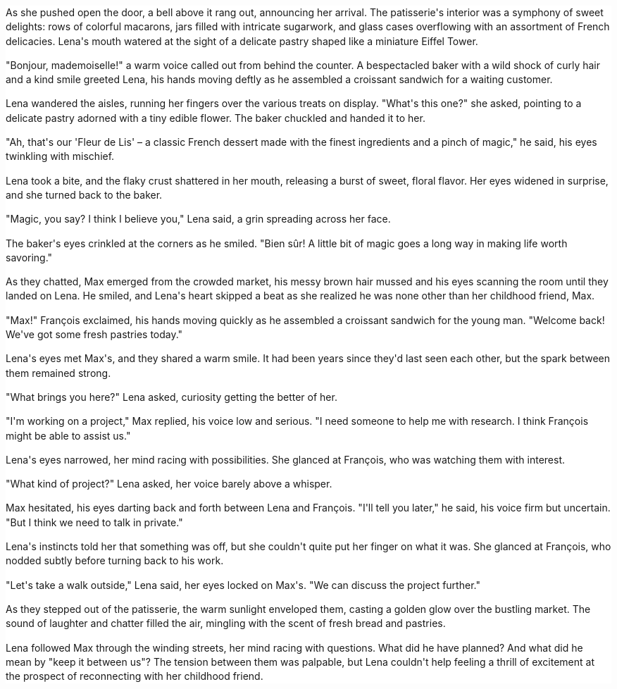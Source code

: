 As she pushed open the door, a bell above it rang out, announcing her arrival. The patisserie's interior was a symphony of sweet delights: rows of colorful macarons, jars filled with intricate sugarwork, and glass cases overflowing with an assortment of French delicacies. Lena's mouth watered at the sight of a delicate pastry shaped like a miniature Eiffel Tower.

"Bonjour, mademoiselle!" a warm voice called out from behind the counter. A bespectacled baker with a wild shock of curly hair and a kind smile greeted Lena, his hands moving deftly as he assembled a croissant sandwich for a waiting customer.

Lena wandered the aisles, running her fingers over the various treats on display. "What's this one?" she asked, pointing to a delicate pastry adorned with a tiny edible flower. The baker chuckled and handed it to her.

"Ah, that's our 'Fleur de Lis' – a classic French dessert made with the finest ingredients and a pinch of magic," he said, his eyes twinkling with mischief.

Lena took a bite, and the flaky crust shattered in her mouth, releasing a burst of sweet, floral flavor. Her eyes widened in surprise, and she turned back to the baker.

"Magic, you say? I think I believe you," Lena said, a grin spreading across her face.

The baker's eyes crinkled at the corners as he smiled. "Bien sûr! A little bit of magic goes a long way in making life worth savoring."

As they chatted, Max emerged from the crowded market, his messy brown hair mussed and his eyes scanning the room until they landed on Lena. He smiled, and Lena's heart skipped a beat as she realized he was none other than her childhood friend, Max.

"Max!" François exclaimed, his hands moving quickly as he assembled a croissant sandwich for the young man. "Welcome back! We've got some fresh pastries today."

Lena's eyes met Max's, and they shared a warm smile. It had been years since they'd last seen each other, but the spark between them remained strong.

"What brings you here?" Lena asked, curiosity getting the better of her.

"I'm working on a project," Max replied, his voice low and serious. "I need someone to help me with research. I think François might be able to assist us."

Lena's eyes narrowed, her mind racing with possibilities. She glanced at François, who was watching them with interest.

"What kind of project?" Lena asked, her voice barely above a whisper.

Max hesitated, his eyes darting back and forth between Lena and François. "I'll tell you later," he said, his voice firm but uncertain. "But I think we need to talk in private."

Lena's instincts told her that something was off, but she couldn't quite put her finger on what it was. She glanced at François, who nodded subtly before turning back to his work.

"Let's take a walk outside," Lena said, her eyes locked on Max's. "We can discuss the project further."

As they stepped out of the patisserie, the warm sunlight enveloped them, casting a golden glow over the bustling market. The sound of laughter and chatter filled the air, mingling with the scent of fresh bread and pastries.

Lena followed Max through the winding streets, her mind racing with questions. What did he have planned? And what did he mean by "keep it between us"? The tension between them was palpable, but Lena couldn't help feeling a thrill of excitement at the prospect of reconnecting with her childhood friend.
